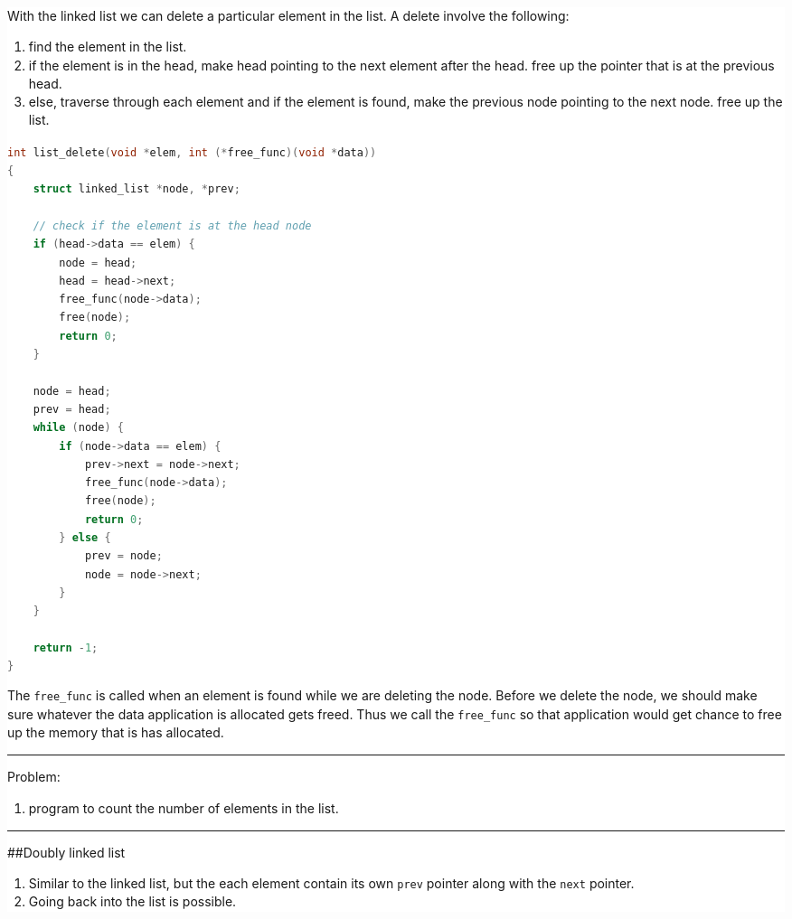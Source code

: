 With the linked list we can delete a particular element in the list. A delete involve the following:
1. find the element in the list.
2. if the element is in the head, make head pointing to the next element after the head. free up the pointer that is at the previous head.
3. else, traverse through each element and if the element is found, make the previous node pointing to the next node. free up the list.

```c
int list_delete(void *elem, int (*free_func)(void *data))
{
    struct linked_list *node, *prev;
    
    // check if the element is at the head node
    if (head->data == elem) {
        node = head;
        head = head->next;
        free_func(node->data);
        free(node);
        return 0;
    }
    
    node = head;
    prev = head;
    while (node) {
        if (node->data == elem) {
            prev->next = node->next;
            free_func(node->data);
            free(node);
            return 0;
        } else {
            prev = node;
            node = node->next;
        }
    }
    
    return -1;
}

```

The `free_func` is called when an element is found while we are deleting the node. Before we delete the node, we should make sure whatever the data application is allocated gets freed. Thus we call the `free_func` so that application would get chance to free up the memory that is has allocated.


*****
Problem:
1. program to count the number of elements in the list.
*****

##Doubly linked list

1. Similar to the linked list, but the each element contain its own `prev` pointer along with the `next` pointer.
2. Going back into the list is possible.
